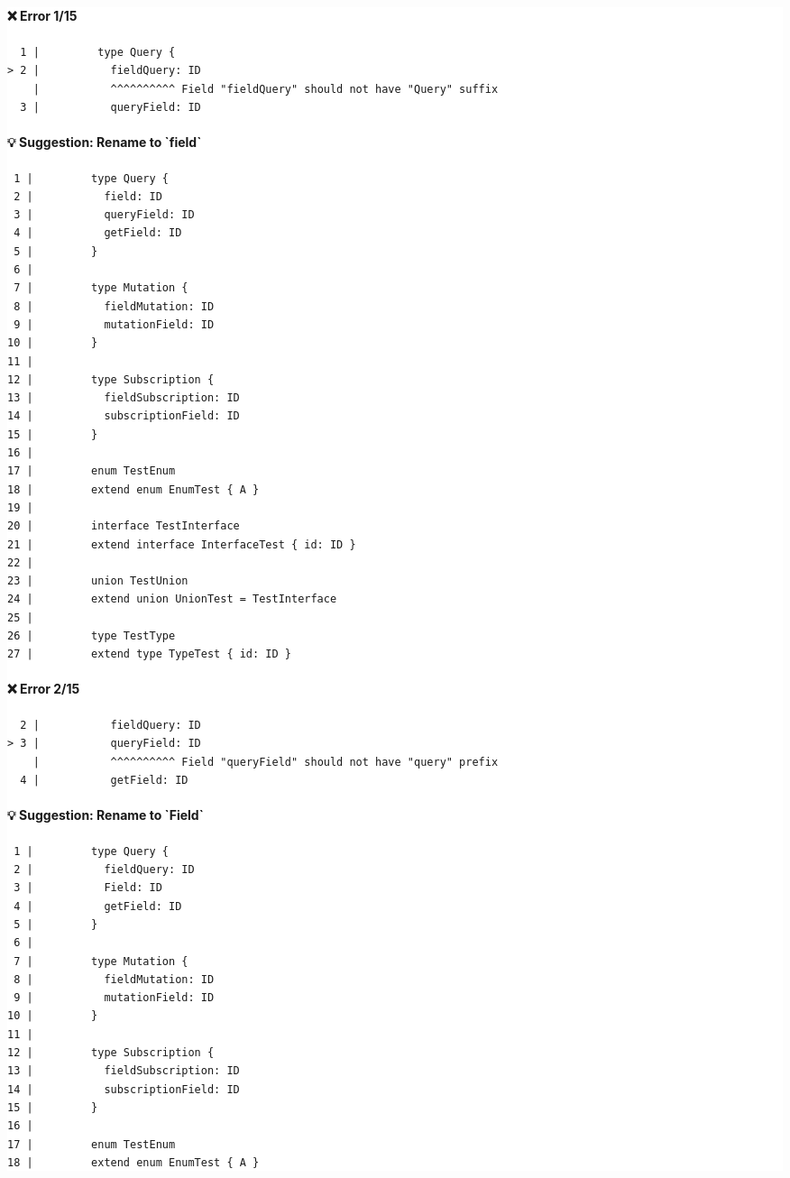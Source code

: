 #### ❌ Error 1/15

      1 |         type Query {
    > 2 |           fieldQuery: ID
        |           ^^^^^^^^^^ Field "fieldQuery" should not have "Query" suffix
      3 |           queryField: ID

#### 💡 Suggestion: Rename to \`field\`

     1 |         type Query {
     2 |           field: ID
     3 |           queryField: ID
     4 |           getField: ID
     5 |         }
     6 |
     7 |         type Mutation {
     8 |           fieldMutation: ID
     9 |           mutationField: ID
    10 |         }
    11 |
    12 |         type Subscription {
    13 |           fieldSubscription: ID
    14 |           subscriptionField: ID
    15 |         }
    16 |
    17 |         enum TestEnum
    18 |         extend enum EnumTest { A }
    19 |
    20 |         interface TestInterface
    21 |         extend interface InterfaceTest { id: ID }
    22 |         
    23 |         union TestUnion
    24 |         extend union UnionTest = TestInterface
    25 |         
    26 |         type TestType
    27 |         extend type TypeTest { id: ID }

#### ❌ Error 2/15

      2 |           fieldQuery: ID
    > 3 |           queryField: ID
        |           ^^^^^^^^^^ Field "queryField" should not have "query" prefix
      4 |           getField: ID

#### 💡 Suggestion: Rename to \`Field\`

     1 |         type Query {
     2 |           fieldQuery: ID
     3 |           Field: ID
     4 |           getField: ID
     5 |         }
     6 |
     7 |         type Mutation {
     8 |           fieldMutation: ID
     9 |           mutationField: ID
    10 |         }
    11 |
    12 |         type Subscription {
    13 |           fieldSubscription: ID
    14 |           subscriptionField: ID
    15 |         }
    16 |
    17 |         enum TestEnum
    18 |         extend enum EnumTest { A }